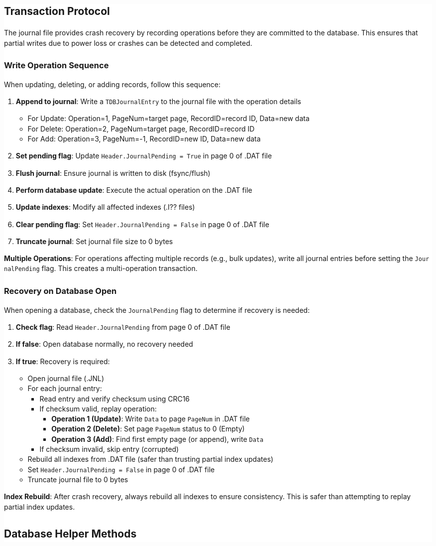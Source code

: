 ## Transaction Protocol

The journal file provides crash recovery by recording operations before they are committed to the database. This ensures that partial writes due to power loss or crashes can be detected and completed.

### Write Operation Sequence

When updating, deleting, or adding records, follow this sequence:

1. **Append to journal**: Write a `TDBJournalEntry` to the journal file with the operation details
   - For Update: Operation=1, PageNum=target page, RecordID=record ID, Data=new data
   - For Delete: Operation=2, PageNum=target page, RecordID=record ID
   - For Add: Operation=3, PageNum=-1, RecordID=new ID, Data=new data

2. **Set pending flag**: Update `Header.JournalPending = True` in page 0 of .DAT file

3. **Flush journal**: Ensure journal is written to disk (fsync/flush)

4. **Perform database update**: Execute the actual operation on the .DAT file

5. **Update indexes**: Modify all affected indexes (.I?? files)

6. **Clear pending flag**: Set `Header.JournalPending = False` in page 0 of .DAT file

7. **Truncate journal**: Set journal file size to 0 bytes

**Multiple Operations**: For operations affecting multiple records (e.g., bulk updates), write all journal entries before setting the `JournalPending` flag. This creates a multi-operation transaction.

### Recovery on Database Open

When opening a database, check the `JournalPending` flag to determine if recovery is needed:

1. **Check flag**: Read `Header.JournalPending` from page 0 of .DAT file

2. **If false**: Open database normally, no recovery needed

3. **If true**: Recovery is required:
   - Open journal file (.JNL)
   - For each journal entry:
     - Read entry and verify checksum using CRC16
     - If checksum valid, replay operation:
       - **Operation 1 (Update)**: Write `Data` to page `PageNum` in .DAT file
       - **Operation 2 (Delete)**: Set page `PageNum` status to 0 (Empty)
       - **Operation 3 (Add)**: Find first empty page (or append), write `Data`
     - If checksum invalid, skip entry (corrupted)
   - Rebuild all indexes from .DAT file (safer than trusting partial index updates)
   - Set `Header.JournalPending = False` in page 0 of .DAT file
   - Truncate journal file to 0 bytes

**Index Rebuild**: After crash recovery, always rebuild all indexes to ensure consistency. This is safer than attempting to replay partial index updates.

## Database Helper Methods
